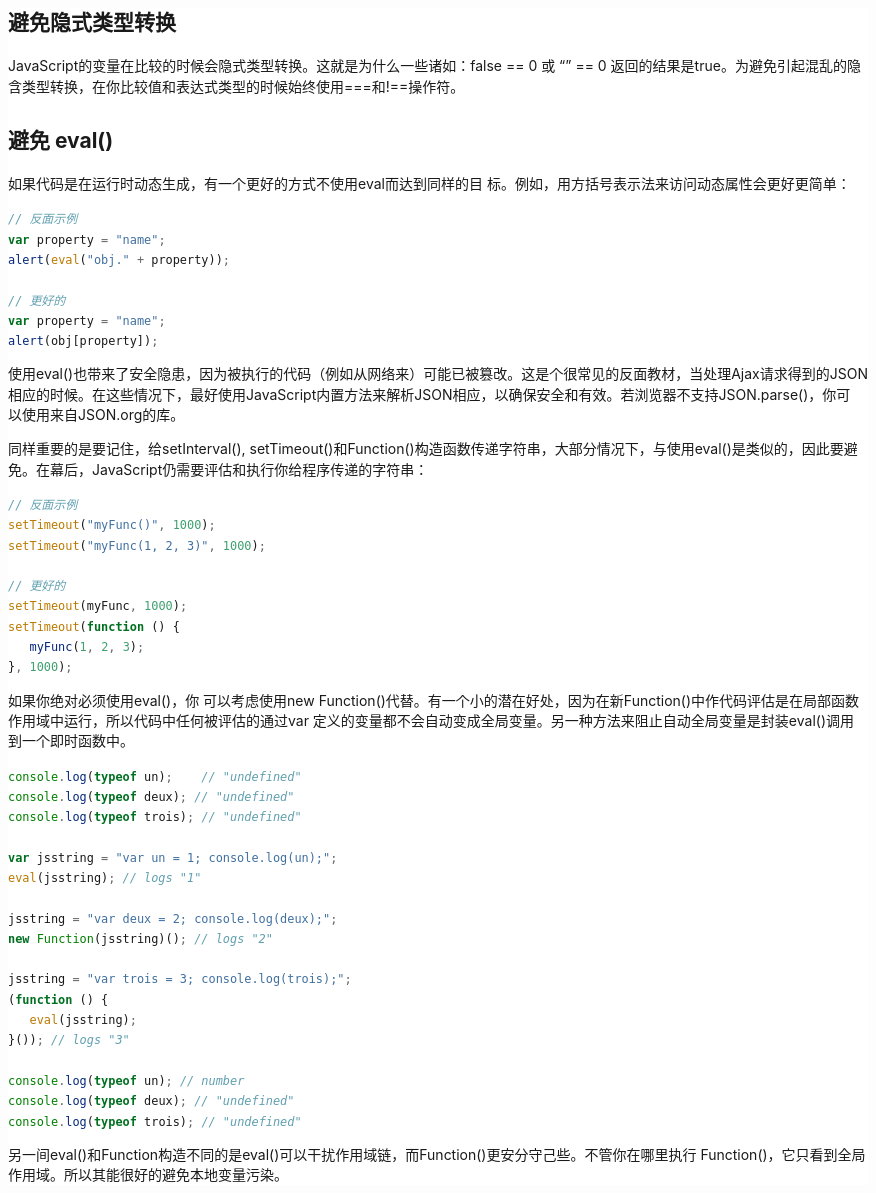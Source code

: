 ## 避免隐式类型转换
JavaScript的变量在比较的时候会隐式类型转换。这就是为什么一些诸如：false == 0 或 “” == 0 返回的结果是true。为避免引起混乱的隐含类型转换，在你比较值和表达式类型的时候始终使用===和!==操作符。

## 避免 eval()
   如果代码是在运行时动态生成，有一个更好的方式不使用eval而达到同样的目 标。例如，用方括号表示法来访问动态属性会更好更简单：
   ```javascript
// 反面示例
var property = "name";
alert(eval("obj." + property));

// 更好的
var property = "name";
alert(obj[property]);
```

使用eval()也带来了安全隐患，因为被执行的代码（例如从网络来）可能已被篡改。这是个很常见的反面教材，当处理Ajax请求得到的JSON 相应的时候。在这些情况下，最好使用JavaScript内置方法来解析JSON相应，以确保安全和有效。若浏览器不支持JSON.parse()，你可 以使用来自JSON.org的库。

同样重要的是要记住，给setInterval(), setTimeout()和Function()构造函数传递字符串，大部分情况下，与使用eval()是类似的，因此要避免。在幕后，JavaScript仍需要评估和执行你给程序传递的字符串：
```javascript
// 反面示例
setTimeout("myFunc()", 1000);
setTimeout("myFunc(1, 2, 3)", 1000);

// 更好的
setTimeout(myFunc, 1000);
setTimeout(function () {
   myFunc(1, 2, 3);
}, 1000);
```
如果你绝对必须使用eval()，你 可以考虑使用new Function()代替。有一个小的潜在好处，因为在新Function()中作代码评估是在局部函数作用域中运行，所以代码中任何被评估的通过var 定义的变量都不会自动变成全局变量。另一种方法来阻止自动全局变量是封装eval()调用到一个即时函数中。
```javascript
console.log(typeof un);    // "undefined"
console.log(typeof deux); // "undefined"
console.log(typeof trois); // "undefined"

var jsstring = "var un = 1; console.log(un);";
eval(jsstring); // logs "1"

jsstring = "var deux = 2; console.log(deux);";
new Function(jsstring)(); // logs "2"

jsstring = "var trois = 3; console.log(trois);";
(function () {
   eval(jsstring);
}()); // logs "3"

console.log(typeof un); // number
console.log(typeof deux); // "undefined"
console.log(typeof trois); // "undefined"
```
另一间eval()和Function构造不同的是eval()可以干扰作用域链，而Function()更安分守己些。不管你在哪里执行 Function()，它只看到全局作用域。所以其能很好的避免本地变量污染。

